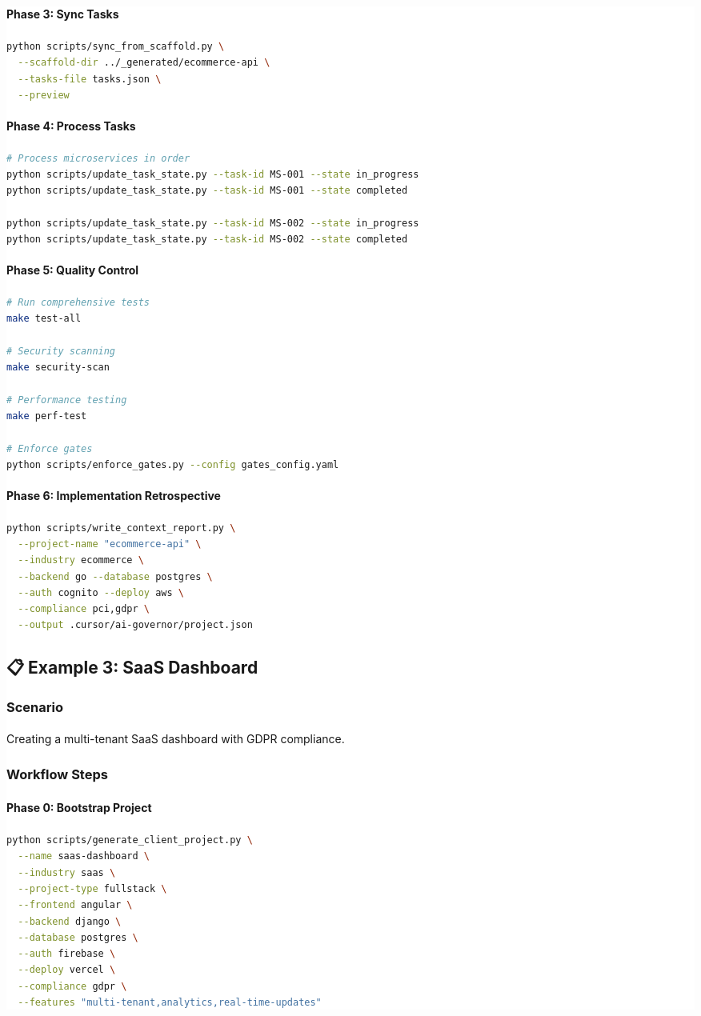 #### Phase 3: Sync Tasks
```bash
python scripts/sync_from_scaffold.py \
  --scaffold-dir ../_generated/ecommerce-api \
  --tasks-file tasks.json \
  --preview
```

#### Phase 4: Process Tasks
```bash
# Process microservices in order
python scripts/update_task_state.py --task-id MS-001 --state in_progress
python scripts/update_task_state.py --task-id MS-001 --state completed

python scripts/update_task_state.py --task-id MS-002 --state in_progress
python scripts/update_task_state.py --task-id MS-002 --state completed
```

#### Phase 5: Quality Control
```bash
# Run comprehensive tests
make test-all

# Security scanning
make security-scan

# Performance testing
make perf-test

# Enforce gates
python scripts/enforce_gates.py --config gates_config.yaml
```

#### Phase 6: Implementation Retrospective
```bash
python scripts/write_context_report.py \
  --project-name "ecommerce-api" \
  --industry ecommerce \
  --backend go --database postgres \
  --auth cognito --deploy aws \
  --compliance pci,gdpr \
  --output .cursor/ai-governor/project.json
```

## 📋 Example 3: SaaS Dashboard

### Scenario
Creating a multi-tenant SaaS dashboard with GDPR compliance.

### Workflow Steps

#### Phase 0: Bootstrap Project
```bash
python scripts/generate_client_project.py \
  --name saas-dashboard \
  --industry saas \
  --project-type fullstack \
  --frontend angular \
  --backend django \
  --database postgres \
  --auth firebase \
  --deploy vercel \
  --compliance gdpr \
  --features "multi-tenant,analytics,real-time-updates"
```